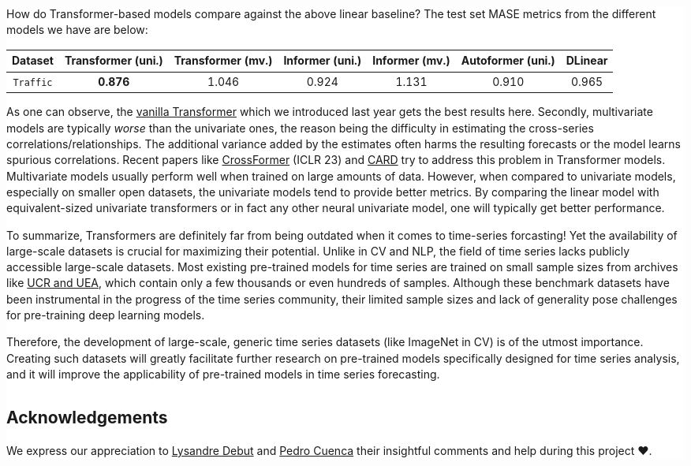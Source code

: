 How do Transformer-based models compare against the above linear baseline? The test set MASE metrics from the different models we have are below:

|  Dataset  | Transformer (uni.) | Transformer (mv.) | Informer (uni.) | Informer (mv.) | Autoformer (uni.) | DLinear |
| :-------: | :----------------: | :---------------: | :-------------: | :------------: | :---------------: | :-----: |
| `Traffic` |     **0.876**      |       1.046       |      0.924      |     1.131      |       0.910       |  0.965  |

As one can observe, the [vanilla Transformer](https://huggingface.co/docs/transformers/model_doc/time_series_transformer) which we introduced last year gets the best results here. Secondly, multivariate models are typically _worse_ than the univariate ones, the reason being the difficulty in estimating the cross-series correlations/relationships. The additional variance added by the estimates often harms the resulting forecasts or the model learns spurious correlations. Recent papers like [CrossFormer](https://openreview.net/forum?id=vSVLM2j9eie) (ICLR 23) and [CARD](https://arxiv.org/abs/2305.12095) try to address this problem in Transformer models.
Multivariate models usually perform well when trained on large amounts of data. However, when compared to univariate models, especially on smaller open datasets, the univariate models tend to provide better metrics. By comparing the linear model with equivalent-sized univariate transformers or in fact any other neural univariate model, one will typically get better performance.

To summarize, Transformers are definitely far from being outdated when it comes to time-series forcasting!
Yet the availability of large-scale datasets is crucial for maximizing their potential.
Unlike in CV and NLP, the field of time series lacks publicly accessible large-scale datasets.
Most existing pre-trained models for time series are trained on small sample sizes from archives like [UCR and UEA](https://www.timeseriesclassification.com/),
which contain only a few thousands or even hundreds of samples.
Although these benchmark datasets have been instrumental in the progress of the time series community,
their limited sample sizes and lack of generality pose challenges for pre-training deep learning models.

Therefore, the development of large-scale, generic time series datasets (like ImageNet in CV) is of the utmost importance.
Creating such datasets will greatly facilitate further research on pre-trained models specifically designed for time series analysis,
and it will improve the applicability of pre-trained models in time series forecasting.

## Acknowledgements

We express our appreciation to [Lysandre Debut](https://github.com/LysandreJik) and [Pedro Cuenca](https://github.com/pcuenca)
their insightful comments and help during this project ❤️.
